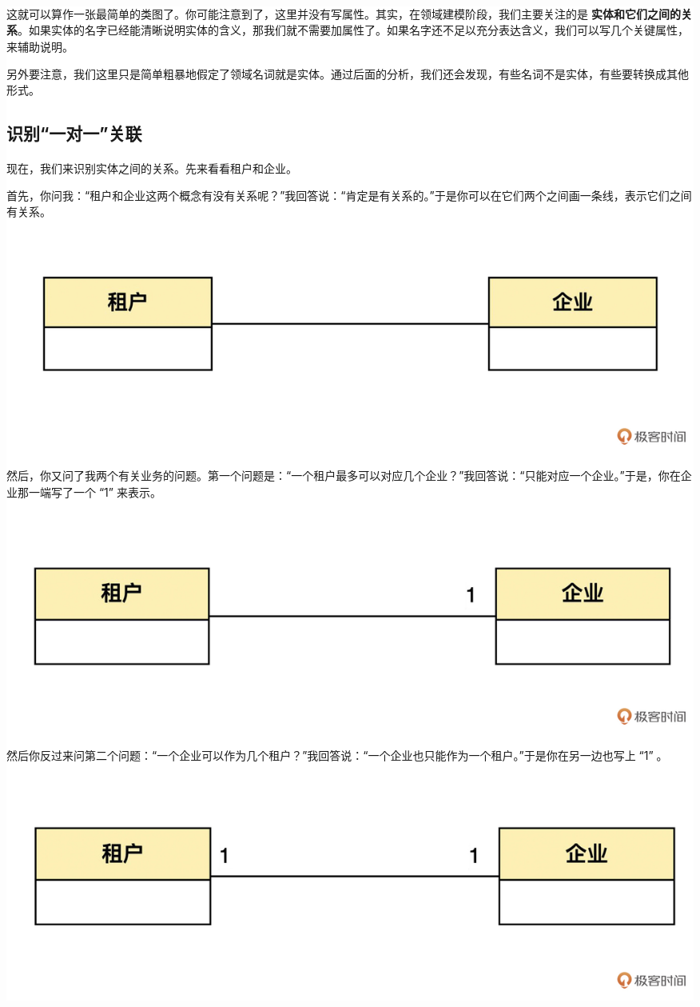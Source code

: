 这就可以算作一张最简单的类图了。你可能注意到了，这里并没有写属性。其实，在领域建模阶段，我们主要关注的是 **实体和它们之间的关系**。如果实体的名字已经能清晰说明实体的含义，那我们就不需要加属性了。如果名字还不足以充分表达含义，我们可以写几个关键属性，来辅助说明。

另外要注意，我们这里只是简单粗暴地假定了领域名词就是实体。通过后面的分析，我们还会发现，有些名词不是实体，有些要转换成其他形式。

## 识别“一对一”关联

现在，我们来识别实体之间的关系。先来看看租户和企业。

首先，你问我：“租户和企业这两个概念有没有关系呢？”我回答说：“肯定是有关系的。”于是你可以在它们两个之间画一条线，表示它们之间有关系。

![](images/613107/78cddd14b291c11dace568aa07e04054.jpg)

然后，你又问了我两个有关业务的问题。第一个问题是：“一个租户最多可以对应几个企业？”我回答说：“只能对应一个企业。”于是，你在企业那一端写了一个 “1” 来表示。

![](images/613107/1d8423707cb79860e8006d959243f4d9.jpg)

然后你反过来问第二个问题：“一个企业可以作为几个租户？”我回答说：“一个企业也只能作为一个租户。”于是你在另一边也写上 “1” 。

![](images/613107/f667be3c6cfbf87c89d89069542a7559.jpg)
